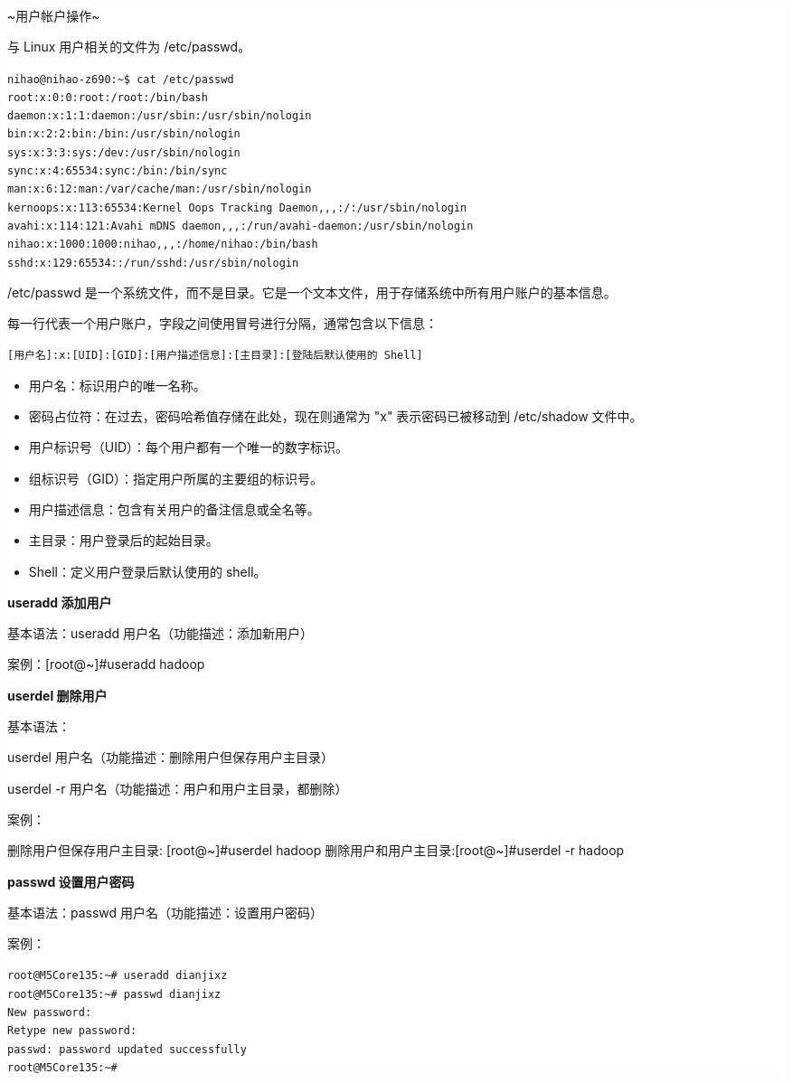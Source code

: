 ~用户帐户操作~

与 Linux 用户相关的文件为 /etc/passwd。

```bash
nihao@nihao-z690:~$ cat /etc/passwd
root:x:0:0:root:/root:/bin/bash
daemon:x:1:1:daemon:/usr/sbin:/usr/sbin/nologin
bin:x:2:2:bin:/bin:/usr/sbin/nologin
sys:x:3:3:sys:/dev:/usr/sbin/nologin
sync:x:4:65534:sync:/bin:/bin/sync
man:x:6:12:man:/var/cache/man:/usr/sbin/nologin
kernoops:x:113:65534:Kernel Oops Tracking Daemon,,,:/:/usr/sbin/nologin
avahi:x:114:121:Avahi mDNS daemon,,,:/run/avahi-daemon:/usr/sbin/nologin
nihao:x:1000:1000:nihao,,,:/home/nihao:/bin/bash
sshd:x:129:65534::/run/sshd:/usr/sbin/nologin
```

/etc/passwd 是一个系统文件，而不是目录。它是一个文本文件，用于存储系统中所有用户账户的基本信息。

每一行代表一个用户账户，字段之间使用冒号进行分隔，通常包含以下信息：
```
[用户名]:x:[UID]:[GID]:[用户描述信息]:[主目录]:[登陆后默认使用的 Shell]
```
- 用户名：标识用户的唯一名称。

- 密码占位符：在过去，密码哈希值存储在此处，现在则通常为 "x" 表示密码已被移动到 /etc/shadow 文件中。
- 用户标识号（UID）：每个用户都有一个唯一的数字标识。
- 组标识号（GID）：指定用户所属的主要组的标识号。
- 用户描述信息：包含有关用户的备注信息或全名等。
- 主目录：用户登录后的起始目录。
- Shell：定义用户登录后默认使用的 shell。

**useradd 添加用户**

基本语法：useradd 用户名（功能描述：添加新用户）

案例：[root@~]#useradd hadoop

**userdel 删除用户**

基本语法：

userdel 用户名（功能描述：删除用户但保存用户主目录）

userdel -r 用户名（功能描述：用户和用户主目录，都删除）

案例：

删除用户但保存用户主目录: [root@~]#userdel hadoop
删除用户和用户主目录:[root@~]#userdel -r hadoop

**passwd 设置用户密码**

基本语法：passwd 用户名（功能描述：设置用户密码）

案例：

```bash
root@M5Core135:~# useradd dianjixz
root@M5Core135:~# passwd dianjixz
New password: 
Retype new password: 
passwd: password updated successfully
root@M5Core135:~# 
```
